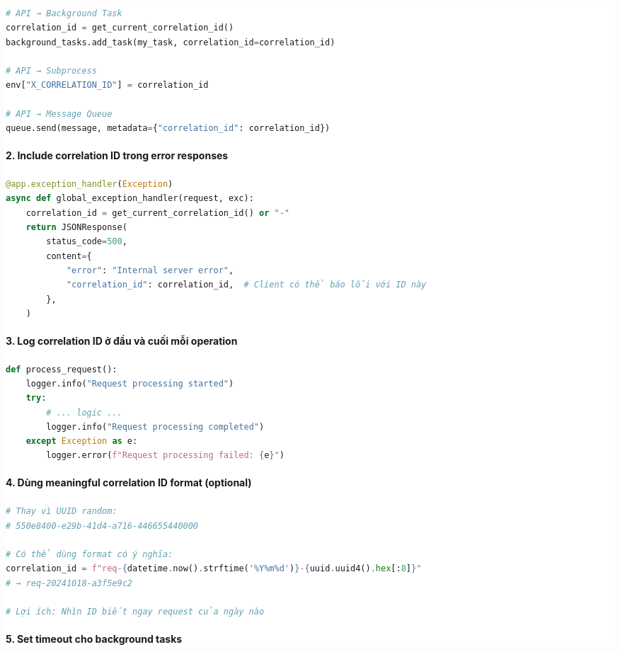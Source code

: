 ```python
# API → Background Task
correlation_id = get_current_correlation_id()
background_tasks.add_task(my_task, correlation_id=correlation_id)

# API → Subprocess
env["X_CORRELATION_ID"] = correlation_id

# API → Message Queue
queue.send(message, metadata={"correlation_id": correlation_id})
```

#### 2. **Include correlation ID trong error responses**

```python
@app.exception_handler(Exception)
async def global_exception_handler(request, exc):
    correlation_id = get_current_correlation_id() or "-"
    return JSONResponse(
        status_code=500,
        content={
            "error": "Internal server error",
            "correlation_id": correlation_id,  # Client có thể báo lỗi với ID này
        },
    )
```

#### 3. **Log correlation ID ở đầu và cuối mỗi operation**

```python
def process_request():
    logger.info("Request processing started")
    try:
        # ... logic ...
        logger.info("Request processing completed")
    except Exception as e:
        logger.error(f"Request processing failed: {e}")
```

#### 4. **Dùng meaningful correlation ID format (optional)**

```python
# Thay vì UUID random:
# 550e8400-e29b-41d4-a716-446655440000

# Có thể dùng format có ý nghĩa:
correlation_id = f"req-{datetime.now().strftime('%Y%m%d')}-{uuid.uuid4().hex[:8]}"
# → req-20241018-a3f5e9c2

# Lợi ích: Nhìn ID biết ngay request của ngày nào
```

#### 5. **Set timeout cho background tasks**

